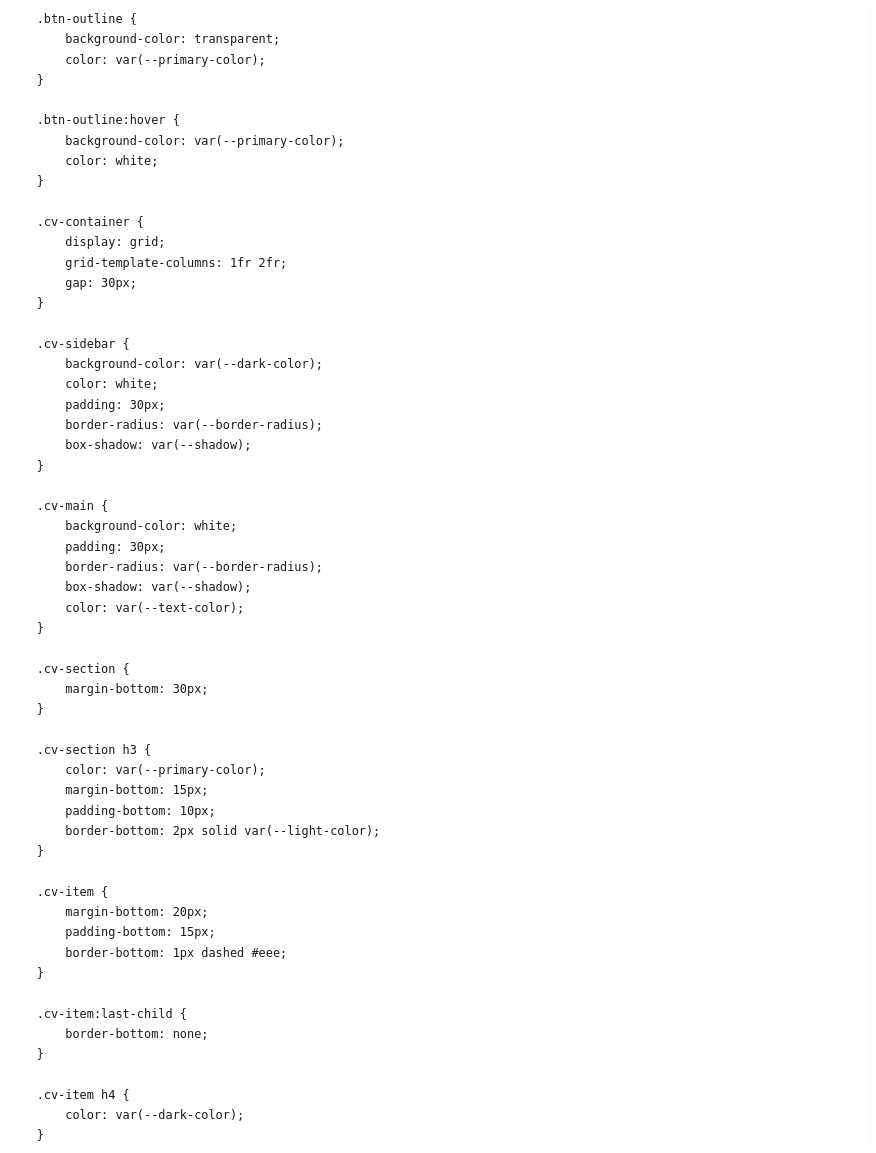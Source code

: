         .btn-outline {
            background-color: transparent;
            color: var(--primary-color);
        }

        .btn-outline:hover {
            background-color: var(--primary-color);
            color: white;
        }

        .cv-container {
            display: grid;
            grid-template-columns: 1fr 2fr;
            gap: 30px;
        }

        .cv-sidebar {
            background-color: var(--dark-color);
            color: white;
            padding: 30px;
            border-radius: var(--border-radius);
            box-shadow: var(--shadow);
        }

        .cv-main {
            background-color: white;
            padding: 30px;
            border-radius: var(--border-radius);
            box-shadow: var(--shadow);
            color: var(--text-color);
        }

        .cv-section {
            margin-bottom: 30px;
        }

        .cv-section h3 {
            color: var(--primary-color);
            margin-bottom: 15px;
            padding-bottom: 10px;
            border-bottom: 2px solid var(--light-color);
        }

        .cv-item {
            margin-bottom: 20px;
            padding-bottom: 15px;
            border-bottom: 1px dashed #eee;
        }

        .cv-item:last-child {
            border-bottom: none;
        }

        .cv-item h4 {
            color: var(--dark-color);
        }
